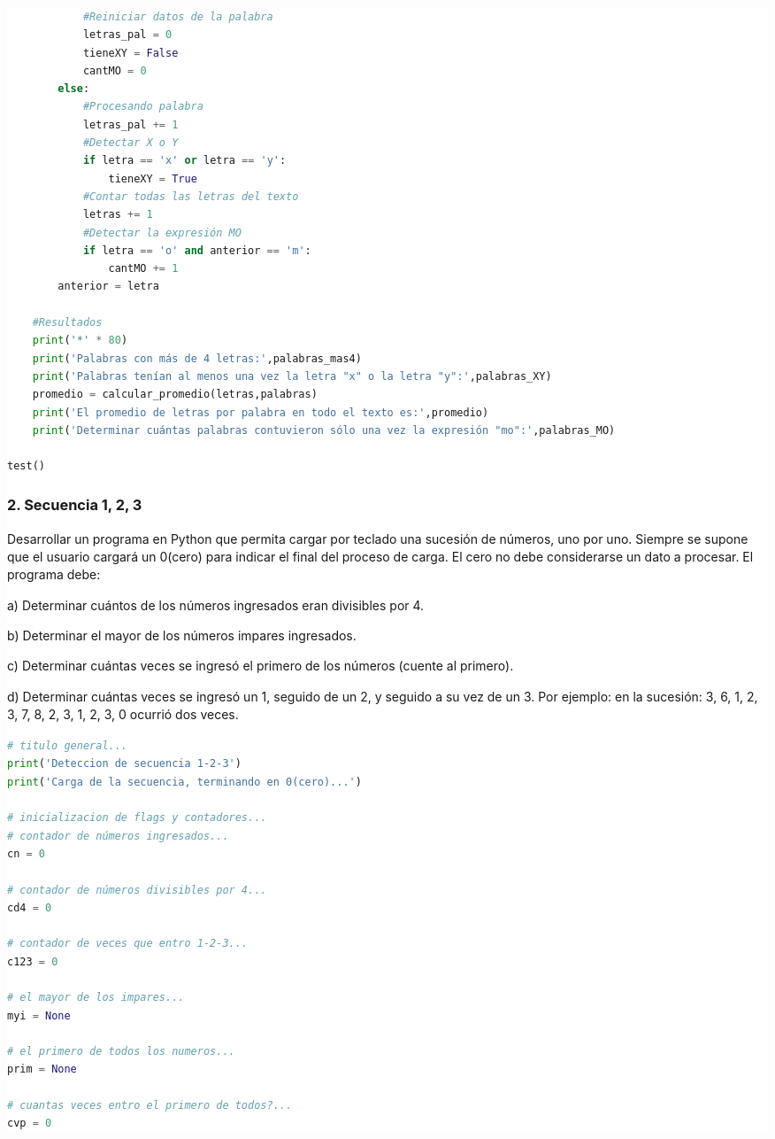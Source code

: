 ```python
            #Reiniciar datos de la palabra
            letras_pal = 0
            tieneXY = False
            cantMO = 0
        else:
            #Procesando palabra
            letras_pal += 1
            #Detectar X o Y
            if letra == 'x' or letra == 'y':
                tieneXY = True
            #Contar todas las letras del texto
            letras += 1
            #Detectar la expresión MO
            if letra == 'o' and anterior == 'm':
                cantMO += 1
        anterior = letra

    #Resultados
    print('*' * 80)
    print('Palabras con más de 4 letras:',palabras_mas4)
    print('Palabras tenían al menos una vez la letra "x" o la letra "y":',palabras_XY)
    promedio = calcular_promedio(letras,palabras)
    print('El promedio de letras por palabra en todo el texto es:',promedio)
    print('Determinar cuántas palabras contuvieron sólo una vez la expresión "mo":',palabras_MO)

test()
```

### 2. Secuencia 1, 2, 3

Desarrollar un programa en Python que permita cargar por teclado una sucesión de números, uno por uno. Siempre se supone que el usuario cargará un 0(cero) para indicar el final del proceso de carga. El cero no debe considerarse un dato a procesar. El programa debe:

a) Determinar cuántos de los números ingresados eran divisibles por 4.

b) Determinar el mayor de los números impares ingresados.

c) Determinar cuántas veces se ingresó el primero de los números (cuente al primero).

d) Determinar cuántas veces se ingresó un 1, seguido de un 2, y seguido a su vez de un 3. Por ejemplo: en la sucesión: 3, 6, 1, 2, 3, 7, 8, 2, 3, 1, 2, 3, 0 ocurrió dos veces.

```python
# titulo general...
print('Deteccion de secuencia 1-2-3')
print('Carga de la secuencia, terminando en 0(cero)...')

# inicializacion de flags y contadores...
# contador de números ingresados...
cn = 0

# contador de números divisibles por 4...
cd4 = 0

# contador de veces que entro 1-2-3...
c123 = 0

# el mayor de los impares...
myi = None

# el primero de todos los numeros...
prim = None

# cuantas veces entro el primero de todos?...
cvp = 0
```